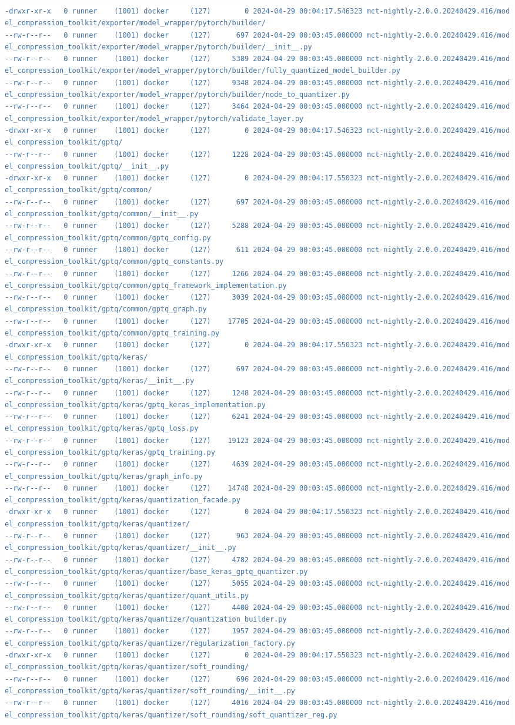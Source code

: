 ```diff
-drwxr-xr-x   0 runner    (1001) docker     (127)        0 2024-04-29 00:04:17.546323 mct-nightly-2.0.0.20240429.416/model_compression_toolkit/exporter/model_wrapper/pytorch/builder/
--rw-r--r--   0 runner    (1001) docker     (127)      697 2024-04-29 00:03:45.000000 mct-nightly-2.0.0.20240429.416/model_compression_toolkit/exporter/model_wrapper/pytorch/builder/__init__.py
--rw-r--r--   0 runner    (1001) docker     (127)     5389 2024-04-29 00:03:45.000000 mct-nightly-2.0.0.20240429.416/model_compression_toolkit/exporter/model_wrapper/pytorch/builder/fully_quantized_model_builder.py
--rw-r--r--   0 runner    (1001) docker     (127)     9348 2024-04-29 00:03:45.000000 mct-nightly-2.0.0.20240429.416/model_compression_toolkit/exporter/model_wrapper/pytorch/builder/node_to_quantizer.py
--rw-r--r--   0 runner    (1001) docker     (127)     3464 2024-04-29 00:03:45.000000 mct-nightly-2.0.0.20240429.416/model_compression_toolkit/exporter/model_wrapper/pytorch/validate_layer.py
-drwxr-xr-x   0 runner    (1001) docker     (127)        0 2024-04-29 00:04:17.546323 mct-nightly-2.0.0.20240429.416/model_compression_toolkit/gptq/
--rw-r--r--   0 runner    (1001) docker     (127)     1228 2024-04-29 00:03:45.000000 mct-nightly-2.0.0.20240429.416/model_compression_toolkit/gptq/__init__.py
-drwxr-xr-x   0 runner    (1001) docker     (127)        0 2024-04-29 00:04:17.550323 mct-nightly-2.0.0.20240429.416/model_compression_toolkit/gptq/common/
--rw-r--r--   0 runner    (1001) docker     (127)      697 2024-04-29 00:03:45.000000 mct-nightly-2.0.0.20240429.416/model_compression_toolkit/gptq/common/__init__.py
--rw-r--r--   0 runner    (1001) docker     (127)     5288 2024-04-29 00:03:45.000000 mct-nightly-2.0.0.20240429.416/model_compression_toolkit/gptq/common/gptq_config.py
--rw-r--r--   0 runner    (1001) docker     (127)      611 2024-04-29 00:03:45.000000 mct-nightly-2.0.0.20240429.416/model_compression_toolkit/gptq/common/gptq_constants.py
--rw-r--r--   0 runner    (1001) docker     (127)     1266 2024-04-29 00:03:45.000000 mct-nightly-2.0.0.20240429.416/model_compression_toolkit/gptq/common/gptq_framework_implementation.py
--rw-r--r--   0 runner    (1001) docker     (127)     3039 2024-04-29 00:03:45.000000 mct-nightly-2.0.0.20240429.416/model_compression_toolkit/gptq/common/gptq_graph.py
--rw-r--r--   0 runner    (1001) docker     (127)    17705 2024-04-29 00:03:45.000000 mct-nightly-2.0.0.20240429.416/model_compression_toolkit/gptq/common/gptq_training.py
-drwxr-xr-x   0 runner    (1001) docker     (127)        0 2024-04-29 00:04:17.550323 mct-nightly-2.0.0.20240429.416/model_compression_toolkit/gptq/keras/
--rw-r--r--   0 runner    (1001) docker     (127)      697 2024-04-29 00:03:45.000000 mct-nightly-2.0.0.20240429.416/model_compression_toolkit/gptq/keras/__init__.py
--rw-r--r--   0 runner    (1001) docker     (127)     1248 2024-04-29 00:03:45.000000 mct-nightly-2.0.0.20240429.416/model_compression_toolkit/gptq/keras/gptq_keras_implementation.py
--rw-r--r--   0 runner    (1001) docker     (127)     6241 2024-04-29 00:03:45.000000 mct-nightly-2.0.0.20240429.416/model_compression_toolkit/gptq/keras/gptq_loss.py
--rw-r--r--   0 runner    (1001) docker     (127)    19123 2024-04-29 00:03:45.000000 mct-nightly-2.0.0.20240429.416/model_compression_toolkit/gptq/keras/gptq_training.py
--rw-r--r--   0 runner    (1001) docker     (127)     4639 2024-04-29 00:03:45.000000 mct-nightly-2.0.0.20240429.416/model_compression_toolkit/gptq/keras/graph_info.py
--rw-r--r--   0 runner    (1001) docker     (127)    14748 2024-04-29 00:03:45.000000 mct-nightly-2.0.0.20240429.416/model_compression_toolkit/gptq/keras/quantization_facade.py
-drwxr-xr-x   0 runner    (1001) docker     (127)        0 2024-04-29 00:04:17.550323 mct-nightly-2.0.0.20240429.416/model_compression_toolkit/gptq/keras/quantizer/
--rw-r--r--   0 runner    (1001) docker     (127)      963 2024-04-29 00:03:45.000000 mct-nightly-2.0.0.20240429.416/model_compression_toolkit/gptq/keras/quantizer/__init__.py
--rw-r--r--   0 runner    (1001) docker     (127)     4782 2024-04-29 00:03:45.000000 mct-nightly-2.0.0.20240429.416/model_compression_toolkit/gptq/keras/quantizer/base_keras_gptq_quantizer.py
--rw-r--r--   0 runner    (1001) docker     (127)     5055 2024-04-29 00:03:45.000000 mct-nightly-2.0.0.20240429.416/model_compression_toolkit/gptq/keras/quantizer/quant_utils.py
--rw-r--r--   0 runner    (1001) docker     (127)     4408 2024-04-29 00:03:45.000000 mct-nightly-2.0.0.20240429.416/model_compression_toolkit/gptq/keras/quantizer/quantization_builder.py
--rw-r--r--   0 runner    (1001) docker     (127)     1957 2024-04-29 00:03:45.000000 mct-nightly-2.0.0.20240429.416/model_compression_toolkit/gptq/keras/quantizer/regularization_factory.py
-drwxr-xr-x   0 runner    (1001) docker     (127)        0 2024-04-29 00:04:17.550323 mct-nightly-2.0.0.20240429.416/model_compression_toolkit/gptq/keras/quantizer/soft_rounding/
--rw-r--r--   0 runner    (1001) docker     (127)      696 2024-04-29 00:03:45.000000 mct-nightly-2.0.0.20240429.416/model_compression_toolkit/gptq/keras/quantizer/soft_rounding/__init__.py
--rw-r--r--   0 runner    (1001) docker     (127)     4016 2024-04-29 00:03:45.000000 mct-nightly-2.0.0.20240429.416/model_compression_toolkit/gptq/keras/quantizer/soft_rounding/soft_quantizer_reg.py
```